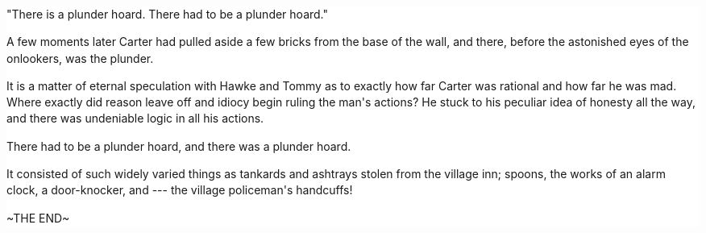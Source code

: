 "There is a plunder hoard. There had to be a plunder hoard."

A few moments later Carter had pulled aside a few bricks from the base of the wall, and there, before the astonished eyes of the onlookers, was the plunder.

It is a matter of eternal speculation with Hawke and Tommy as to exactly how far Carter was rational and how far he was mad. Where exactly did reason leave off and idiocy begin ruling the man's actions? He stuck to his peculiar idea of honesty all the way, and there was undeniable logic in all his actions.

There had to be a plunder hoard, and there was a plunder hoard.

It consisted of such widely varied things as tankards and ashtrays stolen from the village inn; spoons, the works of an alarm clock, a door-knocker, and ---  the village policeman's handcuffs!

<p id="theend">~THE END~</p>
